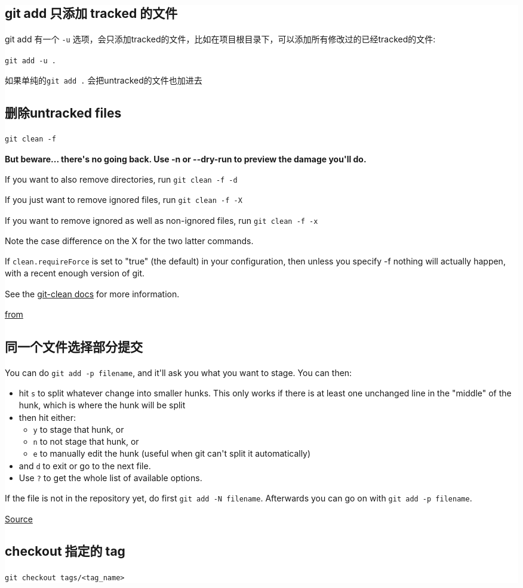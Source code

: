 ## git add 只添加 tracked 的文件

git add 有一个 `-u` 选项，会只添加tracked的文件，比如在项目根目录下，可以添加所有修改过的已经tracked的文件:

```
git add -u .
```

如果单纯的`git add .` 会把untracked的文件也加进去

## 删除untracked files

```
git clean -f
```

**But beware... there's no going back. Use -n or --dry-run to preview the damage you'll do.**

If you want to also remove directories, run `git clean -f -d`

If you just want to remove ignored files, run `git clean -f -X`

If you want to remove ignored as well as non-ignored files, run `git clean -f -x`

Note the case difference on the X for the two latter commands.

If `clean.requireForce` is set to "true" (the default) in your configuration, then unless you specify -f nothing will actually happen, with a recent enough version of git.

See the [git-clean docs](http://git-scm.com/docs/git-clean) for more information.

[from](http://stackoverflow.com/a/64966/1276501)

## 同一个文件选择部分提交

You can do `git add -p filename`, and it'll ask you what you want to stage. You can then:

- hit `s` to split whatever change into smaller hunks. This only works if there is at least one unchanged line in the "middle" of the hunk, which is where the hunk will be split
- then hit either:
  - `y` to stage that hunk, or
  - `n` to not stage that hunk, or
  - `e` to manually edit the hunk (useful when git can't split it automatically)
- and `d` to exit or go to the next file.
- Use `?` to get the whole list of available options.

If the file is not in the repository yet, do first `git add -N filename`. Afterwards you can go on with `git add -p filename`.

[Source](http://stackoverflow.com/a/1085191/1276501)

## checkout 指定的 tag

```
git checkout tags/<tag_name>
```
